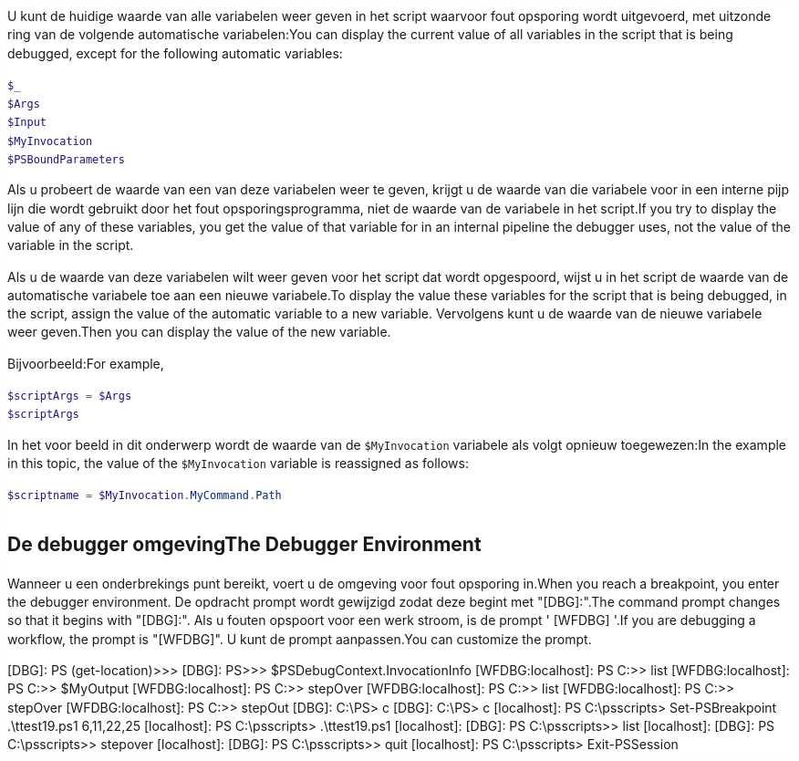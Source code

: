 <span data-ttu-id="64009-165">U kunt de huidige waarde van alle variabelen weer geven in het script waarvoor fout opsporing wordt uitgevoerd, met uitzonde ring van de volgende automatische variabelen:</span><span class="sxs-lookup"><span data-stu-id="64009-165">You can display the current value of all variables in the script that is being debugged, except for the following automatic variables:</span></span>

```powershell
$_
$Args
$Input
$MyInvocation
$PSBoundParameters
```

<span data-ttu-id="64009-166">Als u probeert de waarde van een van deze variabelen weer te geven, krijgt u de waarde van die variabele voor in een interne pijp lijn die wordt gebruikt door het fout opsporingsprogramma, niet de waarde van de variabele in het script.</span><span class="sxs-lookup"><span data-stu-id="64009-166">If you try to display the value of any of these variables, you get the value of that variable for in an internal pipeline the debugger uses, not the value of the variable in the script.</span></span>

<span data-ttu-id="64009-167">Als u de waarde van deze variabelen wilt weer geven voor het script dat wordt opgespoord, wijst u in het script de waarde van de automatische variabele toe aan een nieuwe variabele.</span><span class="sxs-lookup"><span data-stu-id="64009-167">To display the value these variables for the script that is being debugged, in the script, assign the value of the automatic variable to a new variable.</span></span> <span data-ttu-id="64009-168">Vervolgens kunt u de waarde van de nieuwe variabele weer geven.</span><span class="sxs-lookup"><span data-stu-id="64009-168">Then you can display the value of the new variable.</span></span>

<span data-ttu-id="64009-169">Bijvoorbeeld:</span><span class="sxs-lookup"><span data-stu-id="64009-169">For example,</span></span>

```powershell
$scriptArgs = $Args
$scriptArgs
```

<span data-ttu-id="64009-170">In het voor beeld in dit onderwerp wordt de waarde van de `$MyInvocation` variabele als volgt opnieuw toegewezen:</span><span class="sxs-lookup"><span data-stu-id="64009-170">In the example in this topic, the value of the `$MyInvocation` variable is reassigned as follows:</span></span>

```powershell
$scriptname = $MyInvocation.MyCommand.Path
```

## <a name="the-debugger-environment"></a><span data-ttu-id="64009-171">De debugger omgeving</span><span class="sxs-lookup"><span data-stu-id="64009-171">The Debugger Environment</span></span>

<span data-ttu-id="64009-172">Wanneer u een onderbrekings punt bereikt, voert u de omgeving voor fout opsporing in.</span><span class="sxs-lookup"><span data-stu-id="64009-172">When you reach a breakpoint, you enter the debugger environment.</span></span> <span data-ttu-id="64009-173">De opdracht prompt wordt gewijzigd zodat deze begint met "[DBG]:".</span><span class="sxs-lookup"><span data-stu-id="64009-173">The command prompt changes so that it begins with "[DBG]:".</span></span> <span data-ttu-id="64009-174">Als u fouten opspoort voor een werk stroom, is de prompt ' [WFDBG] '.</span><span class="sxs-lookup"><span data-stu-id="64009-174">If you are debugging a workflow, the prompt is "[WFDBG]".</span></span> <span data-ttu-id="64009-175">U kunt de prompt aanpassen.</span><span class="sxs-lookup"><span data-stu-id="64009-175">You can customize the prompt.</span></span>


[DBG]: PS (get-location)>>>
[DBG]: PS>>> $PSDebugContext.InvocationInfo
[WFDBG:localhost]: PS C:>> list
[WFDBG:localhost]: PS C:>> $MyOutput
[WFDBG:localhost]: PS C:>> stepOver
[WFDBG:localhost]: PS C:>> list
[WFDBG:localhost]: PS C:>> stepOver
[WFDBG:localhost]: PS C:>> stepOut
[DBG]: C:\PS> c
[DBG]: C:\PS> c
[localhost]: PS C:\psscripts> Set-PSBreakpoint .\ttest19.ps1 6,11,22,25
[localhost]: PS C:\psscripts> .\ttest19.ps1
[localhost]: [DBG]: PS C:\psscripts>> list
[localhost]: [DBG]: PS C:\psscripts>> stepover
[localhost]: [DBG]: PS C:\psscripts>> quit
[localhost]: PS C:\psscripts> Exit-PSSession
